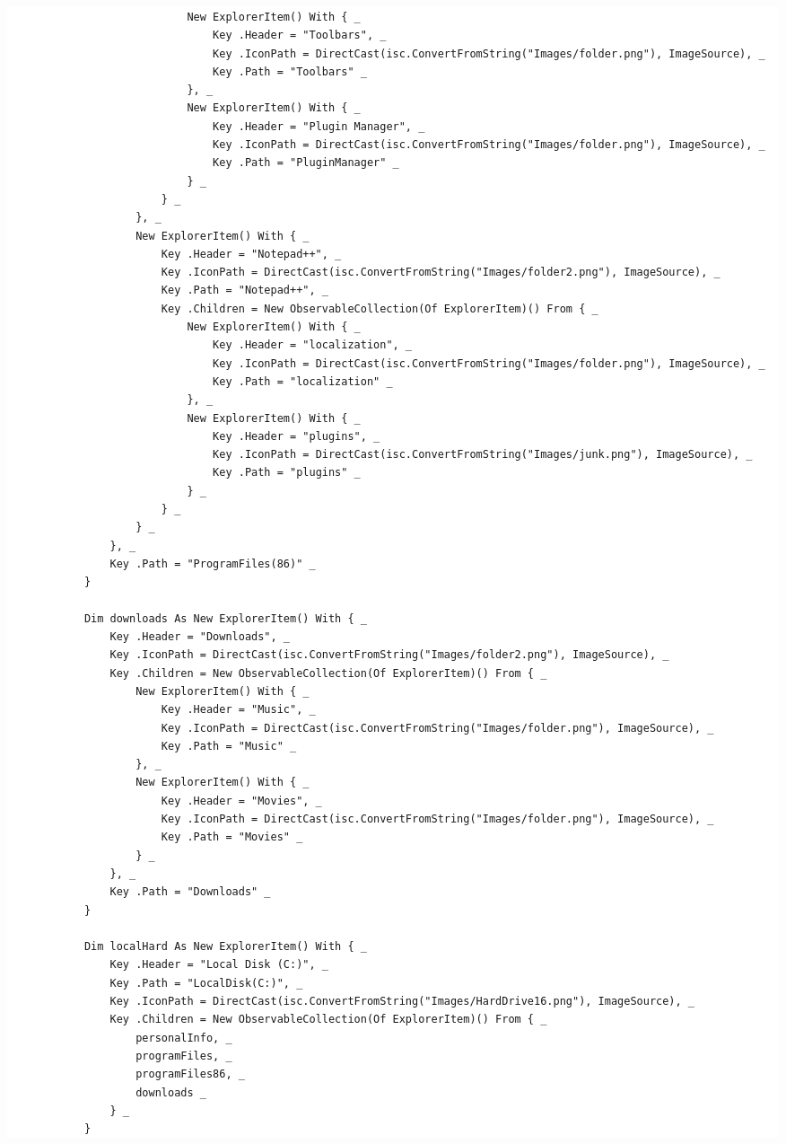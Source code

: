 								New ExplorerItem() With { _
									Key .Header = "Toolbars", _
									Key .IconPath = DirectCast(isc.ConvertFromString("Images/folder.png"), ImageSource), _
									Key .Path = "Toolbars" _
								}, _
								New ExplorerItem() With { _
									Key .Header = "Plugin Manager", _
									Key .IconPath = DirectCast(isc.ConvertFromString("Images/folder.png"), ImageSource), _
									Key .Path = "PluginManager" _
								} _
							} _
						}, _
						New ExplorerItem() With { _
							Key .Header = "Notepad++", _
							Key .IconPath = DirectCast(isc.ConvertFromString("Images/folder2.png"), ImageSource), _
							Key .Path = "Notepad++", _
							Key .Children = New ObservableCollection(Of ExplorerItem)() From { _
								New ExplorerItem() With { _
									Key .Header = "localization", _
									Key .IconPath = DirectCast(isc.ConvertFromString("Images/folder.png"), ImageSource), _
									Key .Path = "localization" _
								}, _
								New ExplorerItem() With { _
									Key .Header = "plugins", _
									Key .IconPath = DirectCast(isc.ConvertFromString("Images/junk.png"), ImageSource), _
									Key .Path = "plugins" _
								} _
							} _
						} _
					}, _
					Key .Path = "ProgramFiles(86)" _
				}
		
				Dim downloads As New ExplorerItem() With { _
					Key .Header = "Downloads", _
					Key .IconPath = DirectCast(isc.ConvertFromString("Images/folder2.png"), ImageSource), _
					Key .Children = New ObservableCollection(Of ExplorerItem)() From { _
						New ExplorerItem() With { _
							Key .Header = "Music", _
							Key .IconPath = DirectCast(isc.ConvertFromString("Images/folder.png"), ImageSource), _
							Key .Path = "Music" _
						}, _
						New ExplorerItem() With { _
							Key .Header = "Movies", _
							Key .IconPath = DirectCast(isc.ConvertFromString("Images/folder.png"), ImageSource), _
							Key .Path = "Movies" _
						} _
					}, _
					Key .Path = "Downloads" _
				}
		
				Dim localHard As New ExplorerItem() With { _
					Key .Header = "Local Disk (C:)", _
					Key .Path = "LocalDisk(C:)", _
					Key .IconPath = DirectCast(isc.ConvertFromString("Images/HardDrive16.png"), ImageSource), _
					Key .Children = New ObservableCollection(Of ExplorerItem)() From { _
						personalInfo, _
						programFiles, _
						programFiles86, _
						downloads _
					} _
				}
		